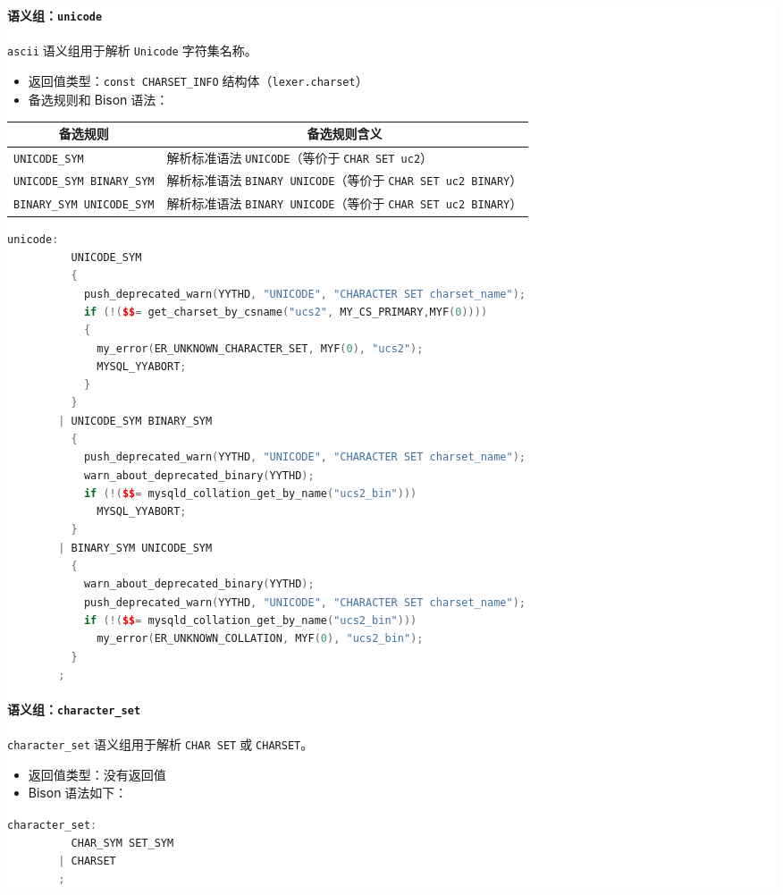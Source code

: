 #### 语义组：`unicode`

`ascii` 语义组用于解析 `Unicode` 字符集名称。

- 返回值类型：`const CHARSET_INFO` 结构体（`lexer.charset`）
- 备选规则和 Bison 语法：

| 备选规则                 | 备选规则含义                                                 |
| ------------------------ | ------------------------------------------------------------ |
| `UNICODE_SYM`            | 解析标准语法 `UNICODE`（等价于 `CHAR SET uc2`）              |
| `UNICODE_SYM BINARY_SYM` | 解析标准语法 `BINARY UNICODE`（等价于 `CHAR SET uc2 BINARY`） |
| `BINARY_SYM UNICODE_SYM` | 解析标准语法 `BINARY UNICODE`（等价于 `CHAR SET uc2 BINARY`） |

```C++
unicode:
          UNICODE_SYM
          {
            push_deprecated_warn(YYTHD, "UNICODE", "CHARACTER SET charset_name");
            if (!($$= get_charset_by_csname("ucs2", MY_CS_PRIMARY,MYF(0))))
            {
              my_error(ER_UNKNOWN_CHARACTER_SET, MYF(0), "ucs2");
              MYSQL_YYABORT;
            }
          }
        | UNICODE_SYM BINARY_SYM
          {
            push_deprecated_warn(YYTHD, "UNICODE", "CHARACTER SET charset_name");
            warn_about_deprecated_binary(YYTHD);
            if (!($$= mysqld_collation_get_by_name("ucs2_bin")))
              MYSQL_YYABORT;
          }
        | BINARY_SYM UNICODE_SYM
          {
            warn_about_deprecated_binary(YYTHD);
            push_deprecated_warn(YYTHD, "UNICODE", "CHARACTER SET charset_name");
            if (!($$= mysqld_collation_get_by_name("ucs2_bin")))
              my_error(ER_UNKNOWN_COLLATION, MYF(0), "ucs2_bin");
          }
        ;
```

#### 语义组：`character_set`

`character_set` 语义组用于解析 `CHAR SET` 或 `CHARSET`。

- 返回值类型：没有返回值
- Bison 语法如下：

```C++
character_set:
          CHAR_SYM SET_SYM
        | CHARSET
        ;
```
